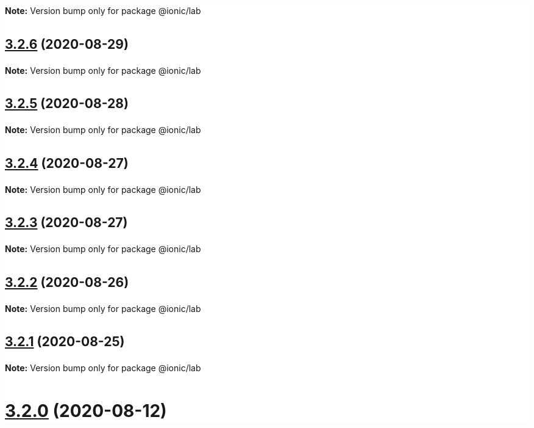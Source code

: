 **Note:** Version bump only for package @ionic/lab





## [3.2.6](https://github.com/ionic-team/ionic-cli/compare/@ionic/lab@3.2.5...@ionic/lab@3.2.6) (2020-08-29)

**Note:** Version bump only for package @ionic/lab





## [3.2.5](https://github.com/ionic-team/ionic-cli/compare/@ionic/lab@3.2.4...@ionic/lab@3.2.5) (2020-08-28)

**Note:** Version bump only for package @ionic/lab





## [3.2.4](https://github.com/ionic-team/ionic-cli/compare/@ionic/lab@3.2.3...@ionic/lab@3.2.4) (2020-08-27)

**Note:** Version bump only for package @ionic/lab





## [3.2.3](https://github.com/ionic-team/ionic-cli/compare/@ionic/lab@3.2.2...@ionic/lab@3.2.3) (2020-08-27)

**Note:** Version bump only for package @ionic/lab





## [3.2.2](https://github.com/ionic-team/ionic-cli/compare/@ionic/lab@3.2.1...@ionic/lab@3.2.2) (2020-08-26)

**Note:** Version bump only for package @ionic/lab





## [3.2.1](https://github.com/ionic-team/ionic-cli/compare/@ionic/lab@3.2.0...@ionic/lab@3.2.1) (2020-08-25)

**Note:** Version bump only for package @ionic/lab





# [3.2.0](https://github.com/ionic-team/ionic-cli/compare/@ionic/lab@3.1.7...@ionic/lab@3.2.0) (2020-08-12)
